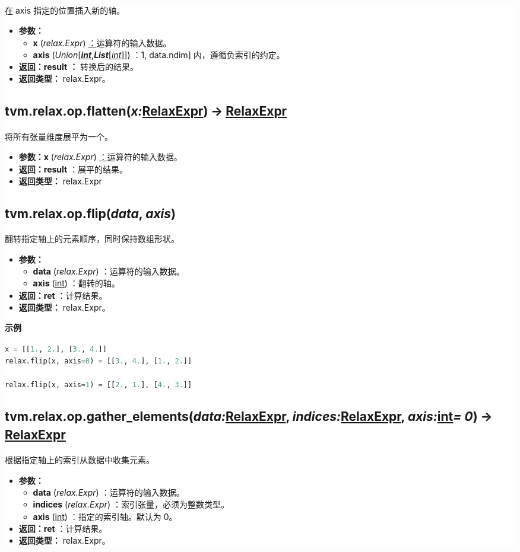 
在 axis 指定的位置插入新的轴。
* **参数：**
   * **x** (*relax.Expr*) [：](https://tvm.apache.org/docs/reference/api/python/ir.html#tvm.ir.RelaxExpr)运算符的输入数据。
   * **axis** (*Union*[***[int](https://docs.python.org/3/library/functions.html#int)***,***List***[*[int](https://docs.python.org/3/library/functions.html#int)*]]) ：1, data.ndim] 内，遵循负索引的约定。
* **返回：result** **：** 转换后的结果。
* **返回类型：** relax.Expr。

## tvm.relax.op.flatten(*x:*[RelaxExpr](https://tvm.apache.org/docs/reference/api/python/ir.html#tvm.ir.RelaxExpr)) → [RelaxExpr](https://tvm.apache.org/docs/reference/api/python/ir.html#tvm.ir.RelaxExpr)


将所有张量维度展平为一个。
* **参数：x** (*relax.Expr*) [：](https://docs.python.org/3/library/functions.html#int)运算符的输入数据。
* **返回：result** ：展平的结果。
* **返回类型：** relax.Expr

## tvm.relax.op.flip(*data*, *axis*)


翻转指定轴上的元素顺序，同时保持数组形状。
* **参数：**
   * **data** (*relax.Expr*) ：运算符的输入数据。
   * **axis** ([int](https://docs.python.org/3/library/functions.html#int)) ：翻转的轴。
* **返回：ret** ：计算结果。
* **返回类型：** relax.Expr。


**示例**

```python
x = [[1., 2.], [3., 4.]]
relax.flip(x, axis=0) = [[3., 4.], [1., 2.]]

relax.flip(x, axis=1) = [[2., 1.], [4., 3.]]
```
## tvm.relax.op.gather_elements(*data:*[RelaxExpr](https://tvm.apache.org/docs/reference/api/python/ir.html#tvm.ir.RelaxExpr), *indices:*[RelaxExpr](https://tvm.apache.org/docs/reference/api/python/ir.html#tvm.ir.RelaxExpr), *axis:*[int](https://docs.python.org/3/library/functions.html#int)*= 0*) → [RelaxExpr](https://tvm.apache.org/docs/reference/api/python/ir.html#tvm.ir.RelaxExpr)


根据指定轴上的索引从数据中收集元素。
* **参数：**
   * **data** (*relax.Expr*) ：运算符的输入数据。
   * **indices** (*relax.Expr*) ：索引张量，必须为整数类型。
   * **axis** ([int](https://docs.python.org/3/library/functions.html#int)) ：指定的索引轴。默认为 0。
* **返回：ret** ：计算结果。
* **返回类型：** relax.Expr。

